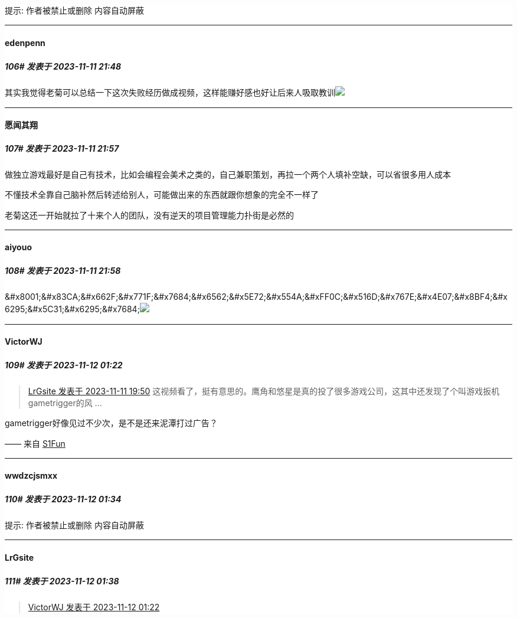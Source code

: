 提示: 作者被禁止或删除 内容自动屏蔽

*****

####  edenpenn  
##### 106#       发表于 2023-11-11 21:48

其实我觉得老菊可以总结一下这次失败经历做成视频，这样能赚好感也好让后来人吸取教训<img src="https://static.saraba1st.com/image/smiley/face2017/009.gif" referrerpolicy="no-referrer">

*****

####  愿闻其翔  
##### 107#       发表于 2023-11-11 21:57

做独立游戏最好是自己有技术，比如会编程会美术之类的，自己兼职策划，再拉一个两个人填补空缺，可以省很多用人成本

不懂技术全靠自己脑补然后转述给别人，可能做出来的东西就跟你想象的完全不一样了

老菊这还一开始就拉了十来个人的团队，没有逆天的项目管理能力扑街是必然的

*****

####  aiyouo  
##### 108#       发表于 2023-11-11 21:58

&amp;#x8001;&amp;#x83CA;&amp;#x662F;&amp;#x771F;&amp;#x7684;&amp;#x6562;&amp;#x5E72;&amp;#x554A;&amp;#xFF0C;&amp;#x516D;&amp;#x767E;&amp;#x4E07;&amp;#x8BF4;&amp;#x6295;&amp;#x5C31;&amp;#x6295;&amp;#x7684;<img src="https://static.saraba1st.com/image/smiley/face2017/067.png" referrerpolicy="no-referrer">

*****

####  VictorWJ  
##### 109#       发表于 2023-11-12 01:22

<blockquote><a href="httphttps://bbs.saraba1st.com/2b/forum.php?mod=redirect&amp;goto=findpost&amp;pid=63015642&amp;ptid=2155663" target="_blank">LrGsite 发表于 2023-11-11 19:50</a>
这视频看了，挺有意思的。鹰角和悠星是真的投了很多游戏公司，这其中还发现了个叫游戏扳机 gametrigger的风 ...</blockquote>
gametrigger好像见过不少次，是不是还来泥潭打过广告？

—— 来自 [S1Fun](https://s1fun.koalcat.com)

*****

####  wwdzcjsmxx  
##### 110#       发表于 2023-11-12 01:34

提示: 作者被禁止或删除 内容自动屏蔽

*****

####  LrGsite  
##### 111#       发表于 2023-11-12 01:38

<blockquote><a href="httphttps://bbs.saraba1st.com/2b/forum.php?mod=redirect&amp;goto=findpost&amp;pid=63018387&amp;ptid=2155663" target="_blank">VictorWJ 发表于 2023-11-12 01:22</a>
